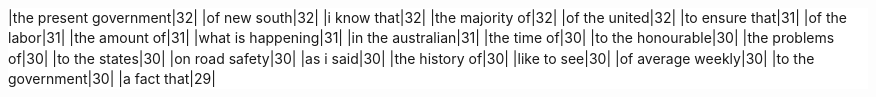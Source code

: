 |the present government|32|
|of new south|32|
|i know that|32|
|the majority of|32|
|of the united|32|
|to ensure that|31|
|of the labor|31|
|the amount of|31|
|what is happening|31|
|in the australian|31|
|the time of|30|
|to the honourable|30|
|the problems of|30|
|to the states|30|
|on road safety|30|
|as i said|30|
|the history of|30|
|like to see|30|
|of average weekly|30|
|to the government|30|
|a fact that|29|
